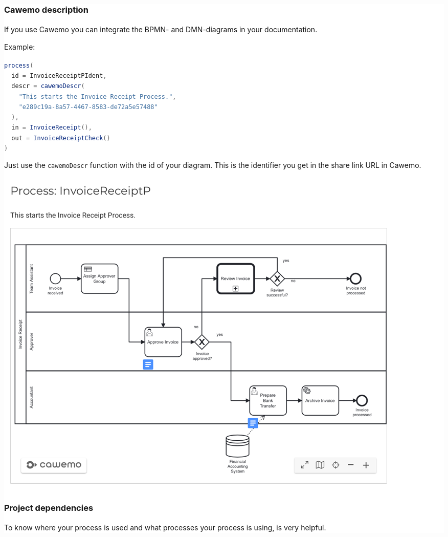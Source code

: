### Cawemo description
If you use Cawemo you can integrate the BPMN- and DMN-diagrams in your documentation.

Example: 
```scala
process(
  id = InvoiceReceiptPIdent,
  descr = cawemoDescr(
    "This starts the Invoice Receipt Process.",
    "e289c19a-8a57-4467-8583-de72a5e57488"
  ),
  in = InvoiceReceipt(),
  out = InvoiceReceiptCheck() 
)
```
Just use the `cawemoDescr` function with the id of your diagram. 
This is the identifier you get in the share link URL in Cawemo.

![api_cawemoBpmn](images/api_cawemoBpmn.png)

### Project dependencies
To know where your process is used and what processes your process is using, is very helpful.
